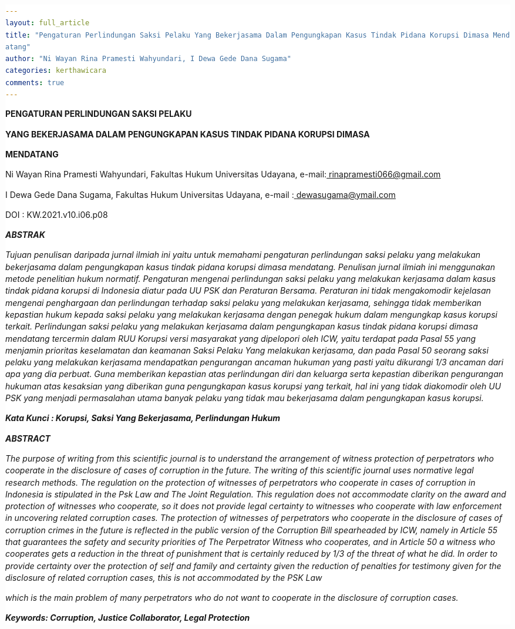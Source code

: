 ```yaml
---
layout: full_article
title: "Pengaturan Perlindungan Saksi Pelaku Yang Bekerjasama Dalam Pengungkapan Kasus Tindak Pidana Korupsi Dimasa Mendatang"
author: "Ni Wayan Rina Pramesti Wahyundari, I Dewa Gede Dana Sugama"
categories: kerthawicara
comments: true
---
```


<p><span class="font4" style="font-weight:bold;">PENGATURAN PERLINDUNGAN SAKSI PELAKU</span></p>
<p><span class="font4" style="font-weight:bold;">YANG BEKERJASAMA DALAM PENGUNGKAPAN KASUS TINDAK PIDANA KORUPSI DIMASA</span></p>
<p><span class="font4" style="font-weight:bold;">MENDATANG</span></p>
<p><span class="font3">Ni Wayan Rina Pramesti Wahyundari, Fakultas Hukum Universitas Udayana, e-mail:</span><a href="mailto:rinapramesti066@gmail.com"><span class="font3"> </span><span class="font3" style="text-decoration:underline;">rinapramesti066@gmail.com</span></a></p>
<p><span class="font3">I Dewa Gede Dana Sugama, Fakultas Hukum Universitas Udayana, e-mail :</span><a href="mailto:dewasugama@ymail.com"><span class="font3"> </span><span class="font3" style="text-decoration:underline;">dewasugama@ymail.com</span></a></p>
<p><span class="font2">DOI : KW.2021.v10.i06.p08</span></p>
<p><span class="font0" style="font-weight:bold;font-style:italic;">ABSTRAK</span></p>
<p><span class="font2" style="font-style:italic;">Tujuan penulisan daripada jurnal ilmiah ini yaitu untuk memahami pengaturan perlindungan saksi pelaku yang melakukan bekerjasama dalam pengungkapan kasus tindak pidana korupsi dimasa mendatang. Penulisan jurnal ilmiah ini menggunakan metode penelitian hukum normatif. Pengaturan mengenai perlindungan saksi pelaku yang melakukan kerjasama dalam kasus tindak pidana korupsi di Indonesia diatur pada UU PSK dan Peraturan Bersama. Peraturan ini tidak mengakomodir kejelasan mengenai penghargaan dan perlindungan terhadap saksi pelaku yang melakukan kerjasama, sehingga tidak memberikan kepastian hukum kepada saksi pelaku yang melakukan kerjasama dengan penegak hukum dalam mengungkap kasus korupsi terkait. Perlindungan saksi pelaku yang melakukan kerjasama dalam pengungkapan kasus tindak pidana korupsi dimasa mendatang tercermin dalam RUU Korupsi versi masyarakat yang dipelopori oleh ICW, yaitu terdapat pada Pasal 55 yang menjamin prioritas keselamatan dan keamanan Saksi Pelaku Yang melakukan kerjasama, dan pada Pasal 50 seorang saksi pelaku yang melakukan kerjasama mendapatkan pengurangan ancaman hukuman yang pasti yaitu dikurangi 1/3 ancaman dari apa yang dia perbuat. Guna memberikan kepastian atas perlindungan diri dan keluarga serta kepastian diberikan pengurangan hukuman atas kesaksian yang diberikan guna pengungkapan kasus korupsi yang terkait, hal ini yang tidak diakomodir oleh UU PSK yang menjadi permasalahan utama banyak pelaku yang tidak mau bekerjasama dalam pengungkapan kasus korupsi.</span></p>
<p><span class="font2" style="font-weight:bold;font-style:italic;">Kata Kunci : Korupsi, Saksi Yang Bekerjasama, Perlindungan Hukum</span></p>
<p><span class="font0" style="font-weight:bold;font-style:italic;">ABSTRACT</span></p>
<p><span class="font2" style="font-style:italic;">The purpose of writing from this scientific journal is to understand the arrangement of witness protection of perpetrators who cooperate in the disclosure of cases of corruption in the future. The writing of this scientific journal uses normative legal research methods. The regulation on the protection of witnesses of perpetrators who cooperate in cases of corruption in Indonesia is stipulated in the Psk Law and The Joint Regulation. This regulation does not accommodate clarity on the award and protection of witnesses who cooperate, so it does not provide legal certainty to witnesses who cooperate with law enforcement in uncovering related corruption cases. The protection of witnesses of perpetrators who cooperate in the disclosure of cases of corruption crimes in the future is reflected in the public version of the Corruption Bill spearheaded by ICW, namely in Article 55 that guarantees the safety and security priorities of The Perpetrator Witness who cooperates, and in Article 50 a witness who cooperates gets a reduction in the threat of punishment that is certainly reduced by 1/3 of the threat of what he did. In order to provide certainty over the protection of self and family and certainty given the reduction of penalties for testimony given for the disclosure of related corruption cases, this is not accommodated by the PSK Law</span></p>
<p><span class="font2" style="font-style:italic;">which is the main problem of many perpetrators who do not want to cooperate in the disclosure of corruption cases.</span></p>
<p><span class="font2" style="font-weight:bold;font-style:italic;">Keywords: Corruption, Justice Collaborator, Legal Protection</span></p>
<ul style="list-style:none;"><li><a name="caption1"></a>